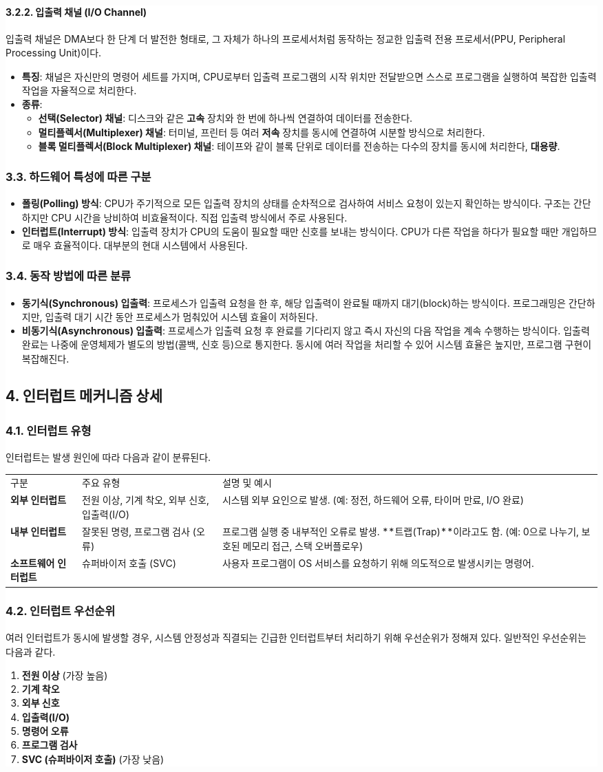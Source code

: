#### 3.2.2. 입출력 채널 (I/O Channel)

입출력 채널은 DMA보다 한 단계 더 발전한 형태로, 그 자체가 하나의 프로세서처럼 동작하는 정교한 입출력 전용 프로세서(PPU, Peripheral Processing Unit)이다.

- **특징**: 채널은 자신만의 명령어 세트를 가지며, CPU로부터 입출력 프로그램의 시작 위치만 전달받으면 스스로 프로그램을 실행하여 복잡한 입출력 작업을 자율적으로 처리한다.
- **종류**:
    - **선택(Selector) 채널**: 디스크와 같은 **고속** 장치와 한 번에 하나씩 연결하여 데이터를 전송한다.
    - **멀티플렉서(Multiplexer) 채널**: 터미널, 프린터 등 여러 **저속** 장치를 동시에 연결하여 시분할 방식으로 처리한다.
    - **블록 멀티플렉서(Block Multiplexer) 채널**: 테이프와 같이 블록 단위로 데이터를 전송하는 다수의 장치를 동시에 처리한다, **대용량**.

### 3.3. 하드웨어 특성에 따른 구분

- **폴링(Polling) 방식**: CPU가 주기적으로 모든 입출력 장치의 상태를 순차적으로 검사하여 서비스 요청이 있는지 확인하는 방식이다. 구조는 간단하지만 CPU 시간을 낭비하여 비효율적이다. 직접 입출력 방식에서 주로 사용된다.
- **인터럽트(Interrupt) 방식**: 입출력 장치가 CPU의 도움이 필요할 때만 신호를 보내는 방식이다. CPU가 다른 작업을 하다가 필요할 때만 개입하므로 매우 효율적이다. 대부분의 현대 시스템에서 사용된다.

### 3.4. 동작 방법에 따른 분류

- **동기식(Synchronous) 입출력**: 프로세스가 입출력 요청을 한 후, 해당 입출력이 완료될 때까지 대기(block)하는 방식이다. 프로그래밍은 간단하지만, 입출력 대기 시간 동안 프로세스가 멈춰있어 시스템 효율이 저하된다.
- **비동기식(Asynchronous) 입출력**: 프로세스가 입출력 요청 후 완료를 기다리지 않고 즉시 자신의 다음 작업을 계속 수행하는 방식이다. 입출력 완료는 나중에 운영체제가 별도의 방법(콜백, 신호 등)으로 통지한다. 동시에 여러 작업을 처리할 수 있어 시스템 효율은 높지만, 프로그램 구현이 복잡해진다.

## 4. 인터럽트 메커니즘 상세

### 4.1. 인터럽트 유형

인터럽트는 발생 원인에 따라 다음과 같이 분류된다.

|   |   |   |
|---|---|---|
|구분|주요 유형|설명 및 예시|
|**외부 인터럽트**|전원 이상, 기계 착오, 외부 신호, 입출력(I/O)|시스템 외부 요인으로 발생. (예: 정전, 하드웨어 오류, 타이머 만료, I/O 완료)|
|**내부 인터럽트**|잘못된 명령, 프로그램 검사 (오류)|프로그램 실행 중 내부적인 오류로 발생. **트랩(Trap)**이라고도 함. (예: 0으로 나누기, 보호된 메모리 접근, 스택 오버플로우)|
|**소프트웨어 인터럽트**|슈퍼바이저 호출 (SVC)|사용자 프로그램이 OS 서비스를 요청하기 위해 의도적으로 발생시키는 명령어.|

### 4.2. 인터럽트 우선순위

여러 인터럽트가 동시에 발생할 경우, 시스템 안정성과 직결되는 긴급한 인터럽트부터 처리하기 위해 우선순위가 정해져 있다. 일반적인 우선순위는 다음과 같다.

1. **전원 이상** (가장 높음)
2. **기계 착오**
3. **외부 신호**
4. **입출력(I/O)**
5. **명령어 오류**
6. **프로그램 검사**
7. **SVC (슈퍼바이저 호출)** (가장 낮음)